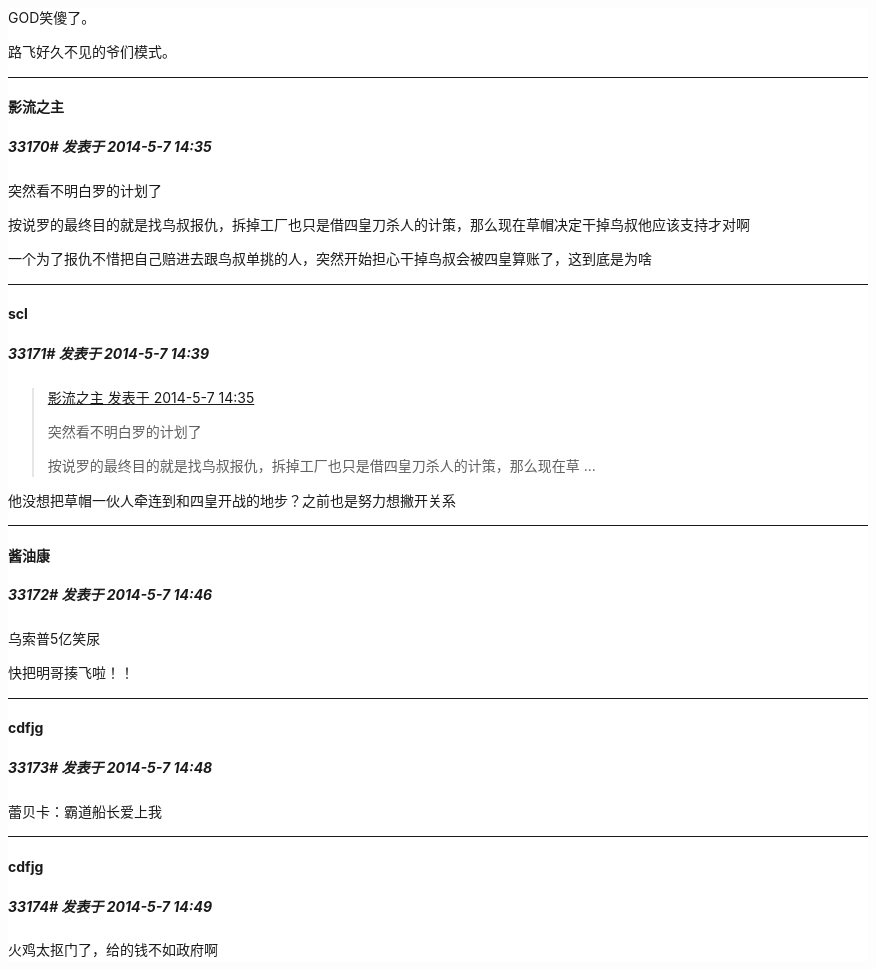 GOD笑傻了。


路飞好久不见的爷们模式。


*****

####  影流之主  
##### 33170#       发表于 2014-5-7 14:35


突然看不明白罗的计划了

按说罗的最终目的就是找鸟叔报仇，拆掉工厂也只是借四皇刀杀人的计策，那么现在草帽决定干掉鸟叔他应该支持才对啊

一个为了报仇不惜把自己赔进去跟鸟叔单挑的人，突然开始担心干掉鸟叔会被四皇算账了，这到底是为啥


*****

####  scl  
##### 33171#       发表于 2014-5-7 14:39


<blockquote><a href="httphttps://bbs.saraba1st.com/2b/forum.php?mod=redirect&amp;goto=findpost&amp;pid=25305211&amp;ptid=98922" target="_blank">影流之主 发表于 2014-5-7 14:35</a>

突然看不明白罗的计划了

按说罗的最终目的就是找鸟叔报仇，拆掉工厂也只是借四皇刀杀人的计策，那么现在草 ...</blockquote>
他没想把草帽一伙人牵连到和四皇开战的地步？之前也是努力想撇开关系


*****

####  酱油康  
##### 33172#       发表于 2014-5-7 14:46


乌索普5亿笑尿

快把明哥揍飞啦！！


*****

####  cdfjg  
##### 33173#       发表于 2014-5-7 14:48


蕾贝卡：霸道船长爱上我


*****

####  cdfjg  
##### 33174#       发表于 2014-5-7 14:49


火鸡太抠门了，给的钱不如政府啊
